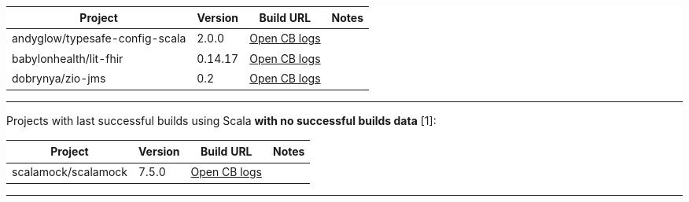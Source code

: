 | Project | Version | Build URL | Notes |
| ------- | ------- | --------- | ----- |
| andyglow/typesafe-config-scala | 2.0.0 | [Open CB logs](https://github.com/VirtusLab/community-build3/actions/runs/18404059721/job/52439838301) |  |
| babylonhealth/lit-fhir | 0.14.17 | [Open CB logs](https://github.com/VirtusLab/community-build3/actions/runs/18404059721/job/52439838350) |  |
| dobrynya/zio-jms | 0.2 | [Open CB logs](https://github.com/VirtusLab/community-build3/actions/runs/18404063386/job/52439848682) |  |
<hr>
Projects with last successful builds using Scala <span style="font-weight:bold">with no successful builds data</span> [1]:<br>

| Project | Version | Build URL | Notes |
| ------- | ------- | --------- | ----- |
| scalamock/scalamock | 7.5.0 | [Open CB logs](https://github.com/VirtusLab/community-build3/actions/runs/18404059721/job/52439839085) |  |
<hr>
